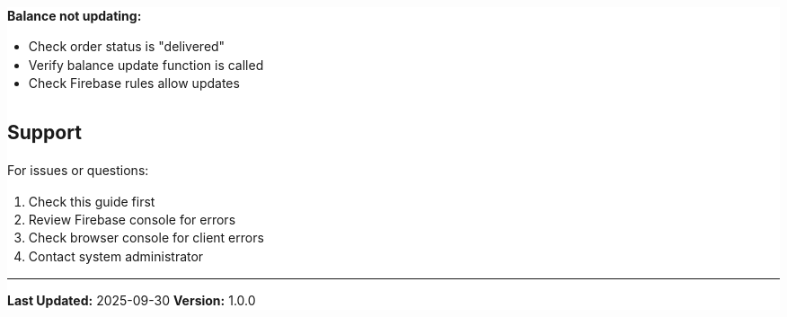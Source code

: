 **Balance not updating:**
- Check order status is "delivered"
- Verify balance update function is called
- Check Firebase rules allow updates

## Support

For issues or questions:
1. Check this guide first
2. Review Firebase console for errors
3. Check browser console for client errors
4. Contact system administrator

---

**Last Updated:** 2025-09-30
**Version:** 1.0.0
